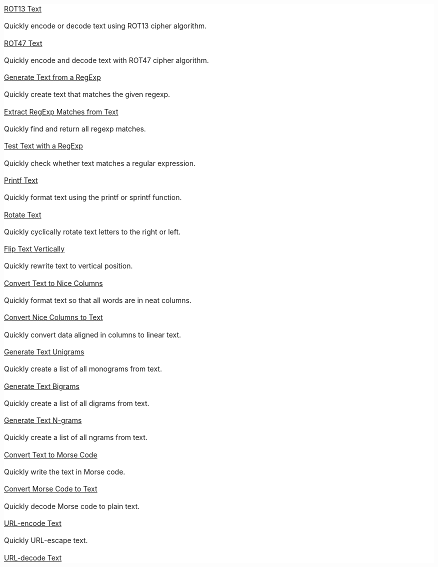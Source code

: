 [ROT13 Text](rot13-text.html)

Quickly encode or decode text using ROT13 cipher algorithm.

[ROT47 Text](rot47-text.html)

Quickly encode and decode text with ROT47 cipher algorithm.

[Generate Text from a RegExp](generate-text-from-regex.html)

Quickly create text that matches the given regexp.

[Extract RegExp Matches from Text](extract-regex-matches-from-text.html)

Quickly find and return all regexp matches.

[Test Text with a RegExp](regexp-test-text.html)

Quickly check whether text matches a regular expression.

[Printf Text](printf-text.html)

Quickly format text using the printf or sprintf function.

[Rotate Text](rotate-text.html)

Quickly cyclically rotate text letters to the right or left.

[Flip Text Vertically](flip-text-vertically.html)

Quickly rewrite text to vertical position.

[Convert Text to Nice Columns](convert-text-to-nice-columns.html)

Quickly format text so that all words are in neat columns.

[Convert Nice Columns to Text](convert-nice-columns-to-text.html)

Quickly convert data aligned in columns to linear text.

[Generate Text Unigrams](generate-text-unigrams.html)

Quickly create a list of all monograms from text.

[Generate Text Bigrams](generate-text-bigrams.html)

Quickly create a list of all digrams from text.

[Generate Text N-grams](generate-text-n-grams.html)

Quickly create a list of all ngrams from text.

[Convert Text to Morse Code](convert-text-to-morse.html)

Quickly write the text in Morse code.

[Convert Morse Code to Text](convert-morse-to-text.html)

Quickly decode Morse code to plain text.

[URL-encode Text](url-encode-text.html)

Quickly URL-escape text.

[URL-decode Text](url-decode-text.html)
